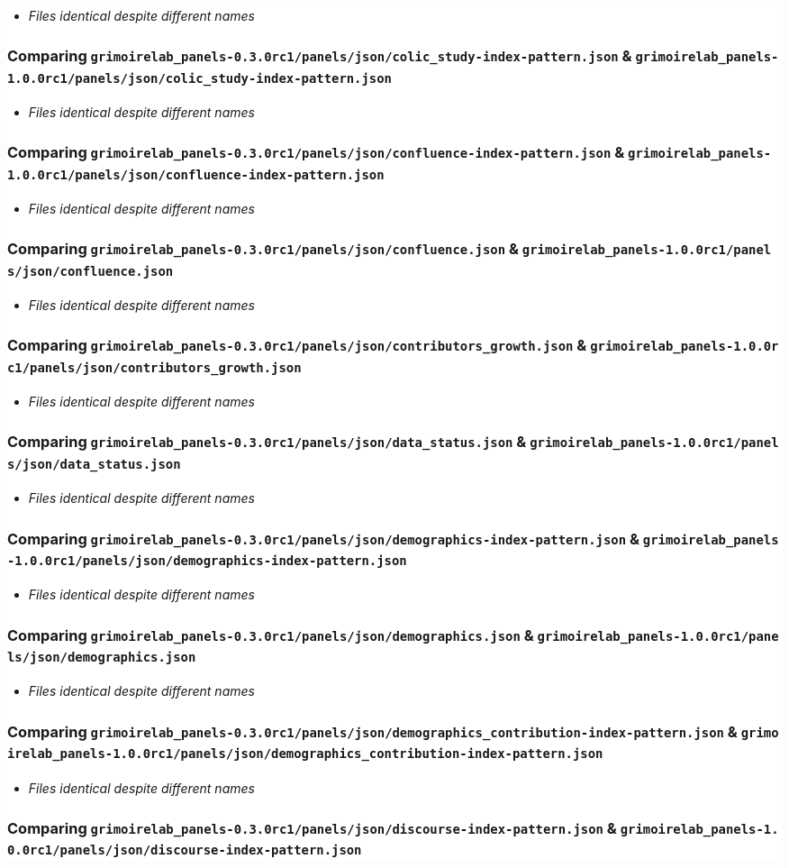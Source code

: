  * *Files identical despite different names*

### Comparing `grimoirelab_panels-0.3.0rc1/panels/json/colic_study-index-pattern.json` & `grimoirelab_panels-1.0.0rc1/panels/json/colic_study-index-pattern.json`

 * *Files identical despite different names*

### Comparing `grimoirelab_panels-0.3.0rc1/panels/json/confluence-index-pattern.json` & `grimoirelab_panels-1.0.0rc1/panels/json/confluence-index-pattern.json`

 * *Files identical despite different names*

### Comparing `grimoirelab_panels-0.3.0rc1/panels/json/confluence.json` & `grimoirelab_panels-1.0.0rc1/panels/json/confluence.json`

 * *Files identical despite different names*

### Comparing `grimoirelab_panels-0.3.0rc1/panels/json/contributors_growth.json` & `grimoirelab_panels-1.0.0rc1/panels/json/contributors_growth.json`

 * *Files identical despite different names*

### Comparing `grimoirelab_panels-0.3.0rc1/panels/json/data_status.json` & `grimoirelab_panels-1.0.0rc1/panels/json/data_status.json`

 * *Files identical despite different names*

### Comparing `grimoirelab_panels-0.3.0rc1/panels/json/demographics-index-pattern.json` & `grimoirelab_panels-1.0.0rc1/panels/json/demographics-index-pattern.json`

 * *Files identical despite different names*

### Comparing `grimoirelab_panels-0.3.0rc1/panels/json/demographics.json` & `grimoirelab_panels-1.0.0rc1/panels/json/demographics.json`

 * *Files identical despite different names*

### Comparing `grimoirelab_panels-0.3.0rc1/panels/json/demographics_contribution-index-pattern.json` & `grimoirelab_panels-1.0.0rc1/panels/json/demographics_contribution-index-pattern.json`

 * *Files identical despite different names*

### Comparing `grimoirelab_panels-0.3.0rc1/panels/json/discourse-index-pattern.json` & `grimoirelab_panels-1.0.0rc1/panels/json/discourse-index-pattern.json`
